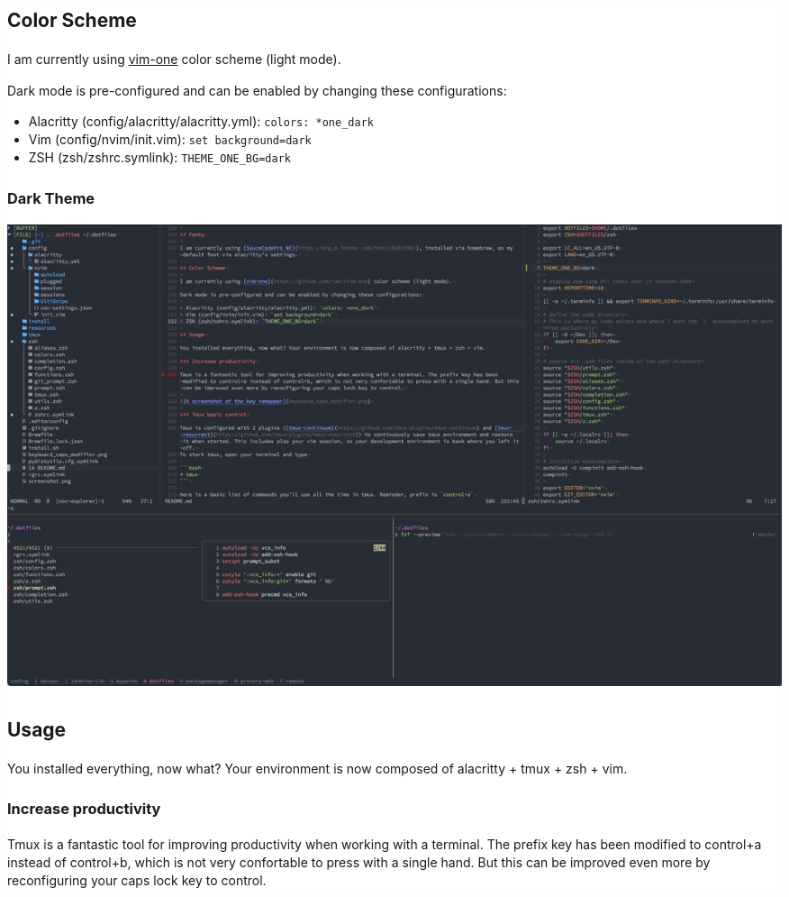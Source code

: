 ## Color Scheme

I am currently using [vim-one](https://github.com/rakr/vim-one) color scheme (light mode).

Dark mode is pre-configured and can be enabled by changing these configurations:

+ Alacritty (config/alacritty/alacritty.yml): `colors: *one_dark`
+ Vim (config/nvim/init.vim): `set background=dark`
+ ZSH (zsh/zshrc.symlink): `THEME_ONE_BG=dark`

### Dark Theme

![dark theme](resources/theme_dark.png)

## Usage

You installed everything, now what? Your environment is now composed of alacritty + tmux + zsh + vim.

### Increase productivity

Tmux is a fantastic tool for improving productivity when working with a terminal. The prefix key has been modified to control+a instead of control+b, which is not very confortable to press with a single hand. But this can be improved even more by reconfiguring your caps lock key to control.
